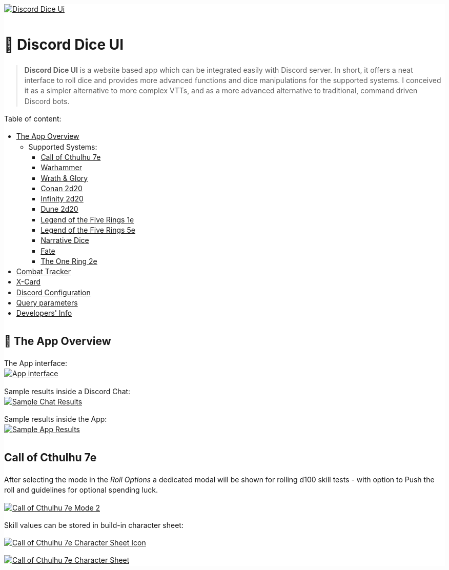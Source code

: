 [![Discord Dice Ui](./public/logo.png)]()

# 🎲 Discord Dice UI

> **Discord Dice UI** is a website based app which can be integrated easily with Discord server. In short, it offers a neat interface to roll dice and provides more advanced functions and dice manipulations for the supported systems. I conceived it as a simpler alternative to more complex VTTs, and as a more advanced alternative to traditional, command driven Discord bots.

Table of content:

- [The App Overview](#overview)
  - Supported Systems:
    - [Call of Cthulhu 7e](#call-of-cthulhu)
    - [Warhammer](#warhammer)
    - [Wrath & Glory](#wrath-and-glory)
    - [Conan 2d20](#conan-2d20)
    - [Infinity 2d20](#infinity-2d20)
    - [Dune 2d20](#dune-2d20)
    - [Legend of the Five Rings 1e](#l5r1e)
    - [Legend of the Five Rings 5e](#l5r5e)
    - [Narrative Dice](#narrative-dice)
    - [Fate](#fate)
    - [The One Ring 2e](#the-one-ring-2e)
- [Combat Tracker](#combat-tracker)
- [X-Card](#x-card)
- [Discord Configuration](#discord-configuration)
- [Query parameters](#query-params)
- [Developers' Info](#dev-info)

## 🎲 The App Overview <a id="overview"></a>

The App interface:  
[![App interface](./public/app.png)]()

Sample results inside a Discord Chat:  
[![Sample Chat Results](./public/chat-sample-results.png)]()

Sample results inside the App:  
[![Sample App Results](./public/app-sample-results-1.png)]()

## Call of Cthulhu 7e <a id="call-of-cthulhu"></a>

After selecting the mode in the _Roll Options_ a dedicated modal will be shown for rolling d100 skill tests - with option to Push the roll and guidelines for optional spending luck.

[![Call of Cthulhu 7e Mode 2](./public/coc-mode-2.png)]()

Skill values can be stored in build-in character sheet:

[![Call of Cthulhu 7e Character Sheet Icon](./src/img/sheet-icon.png)]()

[![Call of Cthulhu 7e Character Sheet](./public/cthulhu-sheet.png)]()
